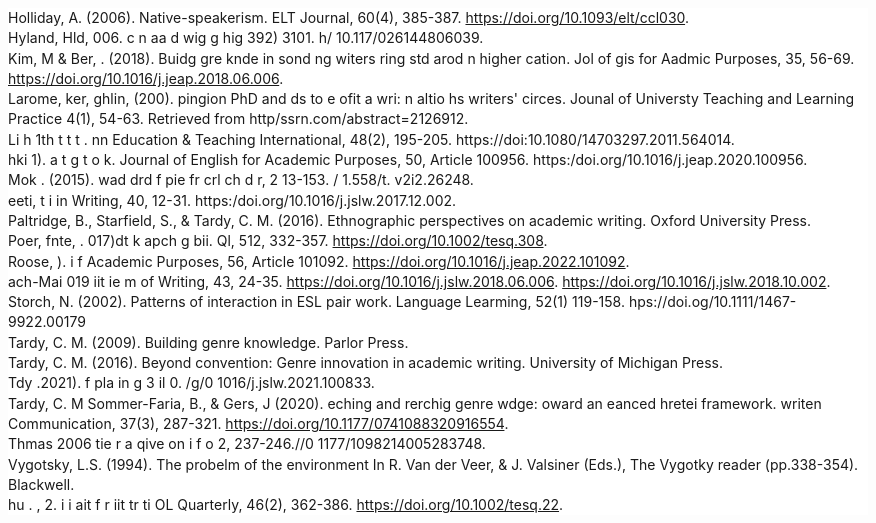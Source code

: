 Holliday, A. (2006). Native-speakerism. ELT Journal, 60(4), 385-387. https://doi.org/10.1093/elt/ccl030.   
Hyland,   Hld,  006. c n  aa d wig g hig 392) 3101. h/ 10.117/026144806039.   
Kim, M & Ber, . (2018). Buidg gre knde in sond ng witers ring std arod n higher cation. Jol of gis for Aadmic Purposes, 35, 56-69. https://doi.org/10.1016/j.jeap.2018.06.006.   
Larome,  ker,   ghlin, (200). pingion PhD and  ds to e ofit a wri: n altio  hs writers' circes. Jounal of Universty Teaching and Learning Practice 4(1), 54-63. Retrieved from http/ssrn.com/abstract=2126912.   
Li  h  1th t   t t  . nn Education & Teaching International, 48(2), 195-205. https://doi:10.1080/14703297.2011.564014.   
hki  1).  a  t g  t  o k. Journal of English for Academic Purposes, 50, Article 100956. https:/doi.org/10.1016/j.jeap.2020.100956.   
Mok . (2015). wad  drd f pie fr crl  ch  d  r, 2 13-153. / 1.558/t. v2i2.26248.   
eeti,  t    i   in Writing, 40, 12-31. https:/doi.org/10.1016/j.jslw.2017.12.002.   
Paltridge, B., Starfield, S., & Tardy, C. M. (2016). Ethnographic perspectives on academic writing. Oxford University Press.   
Poer, fnte, . 017)dt k apch   g  bii.  Ql, 512, 332-357. https://doi.org/10.1002/tesq.308.   
Roose, ).  i    f Academic Purposes, 56, Article 101092. https://doi.org/10.1016/j.jeap.2022.101092.   
ach-Mai  019    iit ie    m  of Writing, 43, 24-35. https://doi.org/10.1016/j.jslw.2018.06.006. https://doi.org/10.1016/j.jslw.2018.10.002.   
Storch, N. (2002). Patterns of interaction in ESL pair work. Language Learming, 52(1) 119-158. hps://doi.og/10.1111/1467-9922.00179   
Tardy, C. M. (2009). Building genre knowledge. Parlor Press.   
Tardy, C. M. (2016). Beyond convention: Genre innovation in academic writing. University of Michigan Press.   
Tdy .2021).   f pla    in    g 3 il 0. /g/0 1016/j.jslw.2021.100833.   
Tardy, C. M Sommer-Faria, B., & Gers, J (2020). eching and rerchig genre wdge: oward an eanced hretei framework. writen Communication, 37(3), 287-321. https://doi.org/10.1177/0741088320916554.   
Thmas 2006 tie r a qive on i  f o 2, 237-246.//0 1177/1098214005283748.   
Vygotsky, L.S. (1994). The probelm of the environment In R. Van der Veer, & J. Valsiner (Eds.), The Vygotky reader (pp.338-354). Blackwell.   
hu . , 2. i i   ait f    r  iit tr ti OL Quarterly, 46(2), 362-386. https://doi.org/10.1002/tesq.22.